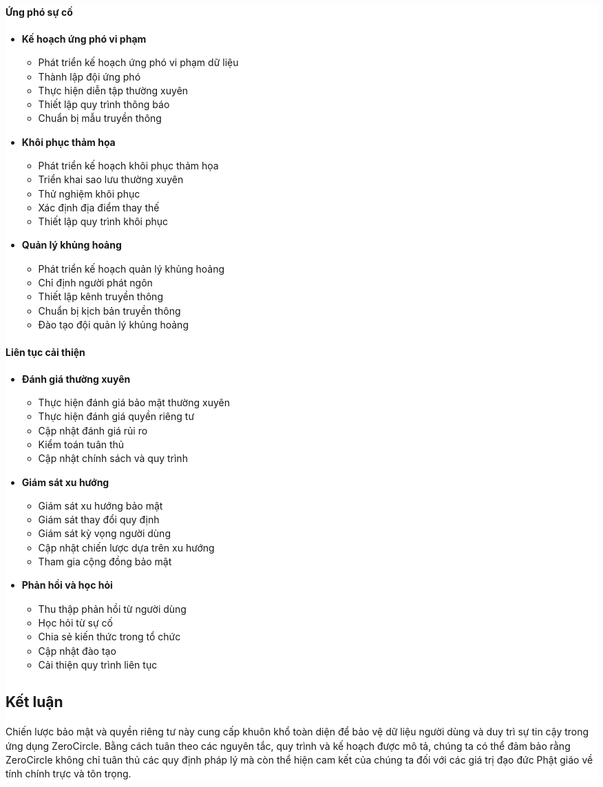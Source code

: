 #### Ứng phó sự cố

- **Kế hoạch ứng phó vi phạm**
  - Phát triển kế hoạch ứng phó vi phạm dữ liệu
  - Thành lập đội ứng phó
  - Thực hiện diễn tập thường xuyên
  - Thiết lập quy trình thông báo
  - Chuẩn bị mẫu truyền thông

- **Khôi phục thảm họa**
  - Phát triển kế hoạch khôi phục thảm họa
  - Triển khai sao lưu thường xuyên
  - Thử nghiệm khôi phục
  - Xác định địa điểm thay thế
  - Thiết lập quy trình khôi phục

- **Quản lý khủng hoảng**
  - Phát triển kế hoạch quản lý khủng hoảng
  - Chỉ định người phát ngôn
  - Thiết lập kênh truyền thông
  - Chuẩn bị kịch bản truyền thông
  - Đào tạo đội quản lý khủng hoảng

#### Liên tục cải thiện

- **Đánh giá thường xuyên**
  - Thực hiện đánh giá bảo mật thường xuyên
  - Thực hiện đánh giá quyền riêng tư
  - Cập nhật đánh giá rủi ro
  - Kiểm toán tuân thủ
  - Cập nhật chính sách và quy trình

- **Giám sát xu hướng**
  - Giám sát xu hướng bảo mật
  - Giám sát thay đổi quy định
  - Giám sát kỳ vọng người dùng
  - Cập nhật chiến lược dựa trên xu hướng
  - Tham gia cộng đồng bảo mật

- **Phản hồi và học hỏi**
  - Thu thập phản hồi từ người dùng
  - Học hỏi từ sự cố
  - Chia sẻ kiến thức trong tổ chức
  - Cập nhật đào tạo
  - Cải thiện quy trình liên tục

## Kết luận

Chiến lược bảo mật và quyền riêng tư này cung cấp khuôn khổ toàn diện để bảo vệ dữ liệu người dùng và duy trì sự tin cậy trong ứng dụng ZeroCircle. Bằng cách tuân theo các nguyên tắc, quy trình và kế hoạch được mô tả, chúng ta có thể đảm bảo rằng ZeroCircle không chỉ tuân thủ các quy định pháp lý mà còn thể hiện cam kết của chúng ta đối với các giá trị đạo đức Phật giáo về tính chính trực và tôn trọng.
